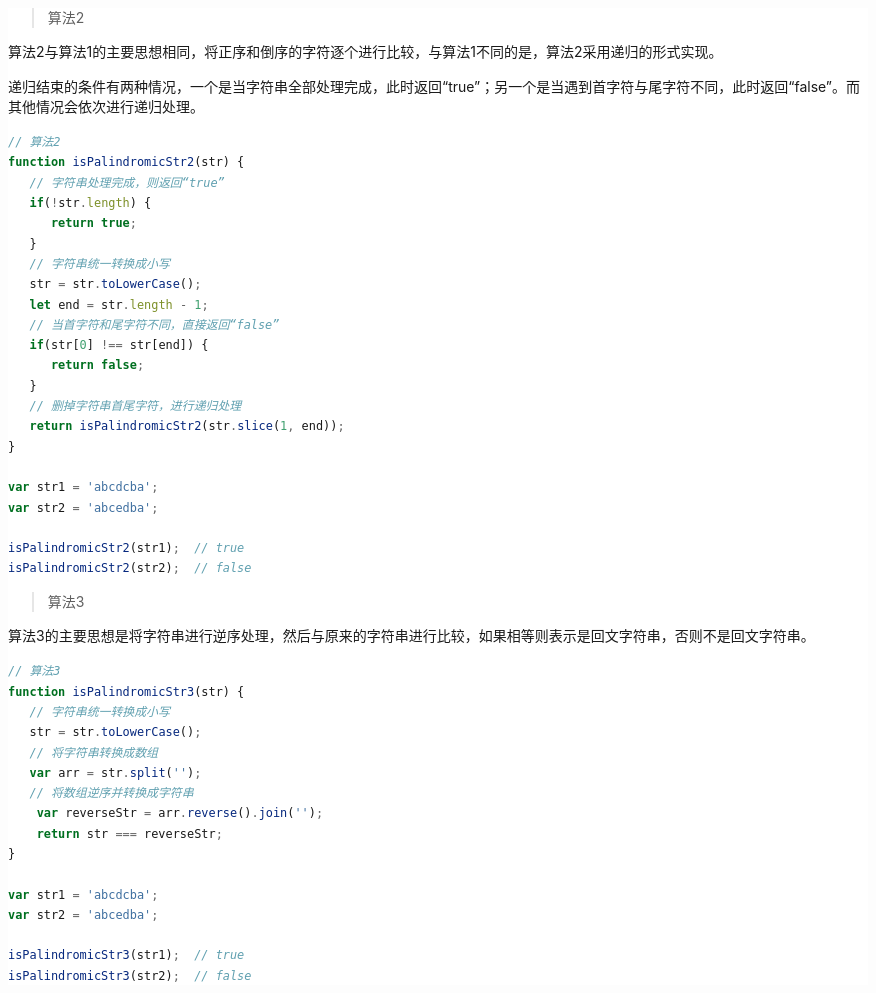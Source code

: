 

> 算法2

算法2与算法1的主要思想相同，将正序和倒序的字符逐个进行比较，与算法1不同的是，算法2采用递归的形式实现。

递归结束的条件有两种情况，一个是当字符串全部处理完成，此时返回“true”；另一个是当遇到首字符与尾字符不同，此时返回“false”。而其他情况会依次进行递归处理。

```js
// 算法2
function isPalindromicStr2(str) {
   // 字符串处理完成，则返回“true”
   if(!str.length) {
      return true;
   }
   // 字符串统一转换成小写
   str = str.toLowerCase();
   let end = str.length - 1;
   // 当首字符和尾字符不同，直接返回“false”
   if(str[0] !== str[end]) {
      return false;
   }
   // 删掉字符串首尾字符，进行递归处理
   return isPalindromicStr2(str.slice(1, end));
}

var str1 = 'abcdcba';
var str2 = 'abcedba';

isPalindromicStr2(str1);  // true
isPalindromicStr2(str2);  // false
```



> 算法3

算法3的主要思想是将字符串进行逆序处理，然后与原来的字符串进行比较，如果相等则表示是回文字符串，否则不是回文字符串。

```js
// 算法3
function isPalindromicStr3(str) {
   // 字符串统一转换成小写
   str = str.toLowerCase();
   // 将字符串转换成数组
   var arr = str.split('');
   // 将数组逆序并转换成字符串
    var reverseStr = arr.reverse().join('');
    return str === reverseStr;
}

var str1 = 'abcdcba';
var str2 = 'abcedba';

isPalindromicStr3(str1);  // true
isPalindromicStr3(str2);  // false
```
